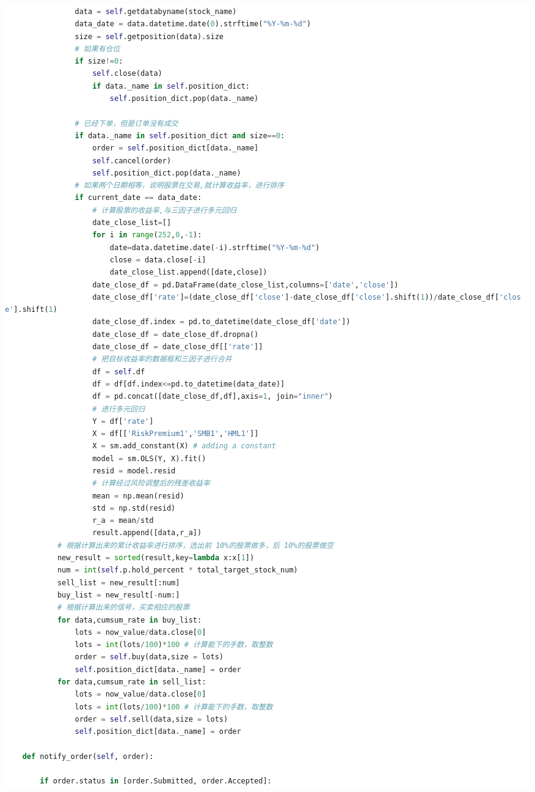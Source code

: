 ```py
                data = self.getdatabyname(stock_name)
                data_date = data.datetime.date(0).strftime("%Y-%m-%d")
                size = self.getposition(data).size
                # 如果有仓位
                if size!=0:
                    self.close(data)
                    if data._name in self.position_dict:
                        self.position_dict.pop(data._name)

                # 已经下单，但是订单没有成交
                if data._name in self.position_dict and size==0:
                    order = self.position_dict[data._name]
                    self.cancel(order)
                    self.position_dict.pop(data._name) 
                # 如果两个日期相等，说明股票在交易,就计算收益率，进行排序
                if current_date == data_date:
                    # 计算股票的收益率,与三因子进行多元回归
                    date_close_list=[]
                    for i in range(252,0,-1):
                        date=data.datetime.date(-i).strftime("%Y-%m-%d")
                        close = data.close[-i]
                        date_close_list.append([date,close])
                    date_close_df = pd.DataFrame(date_close_list,columns=['date','close'])
                    date_close_df['rate']=(date_close_df['close']-date_close_df['close'].shift(1))/date_close_df['close'].shift(1)
                    date_close_df.index = pd.to_datetime(date_close_df['date'])
                    date_close_df = date_close_df.dropna()
                    date_close_df = date_close_df[['rate']]
                    # 把目标收益率的数据框和三因子进行合并
                    df = self.df
                    df = df[df.index<=pd.to_datetime(data_date)]
                    df = pd.concat([date_close_df,df],axis=1, join="inner")
                    # 进行多元回归
                    Y = df['rate']
                    X = df[['RiskPremium1','SMB1','HML1']]
                    X = sm.add_constant(X) # adding a constant
                    model = sm.OLS(Y, X).fit()
                    resid = model.resid
                    # 计算经过风险调整后的残差收益率
                    mean = np.mean(resid)
                    std = np.std(resid)
                    r_a = mean/std
                    result.append([data,r_a])
            # 根据计算出来的累计收益率进行排序，选出前 10%的股票做多，后 10%的股票做空
            new_result = sorted(result,key=lambda x:x[1])
            num = int(self.p.hold_percent * total_target_stock_num)
            sell_list = new_result[:num]
            buy_list = new_result[-num:]
            # 根据计算出来的信号，买卖相应的股票
            for data,cumsum_rate in buy_list:
                lots = now_value/data.close[0]
                lots = int(lots/100)*100 # 计算能下的手数，取整数
                order = self.buy(data,size = lots)
                self.position_dict[data._name] = order
            for data,cumsum_rate in sell_list:
                lots = now_value/data.close[0]
                lots = int(lots/100)*100 # 计算能下的手数，取整数
                order = self.sell(data,size = lots)
                self.position_dict[data._name] = order

    def notify_order(self, order):

        if order.status in [order.Submitted, order.Accepted]:
```